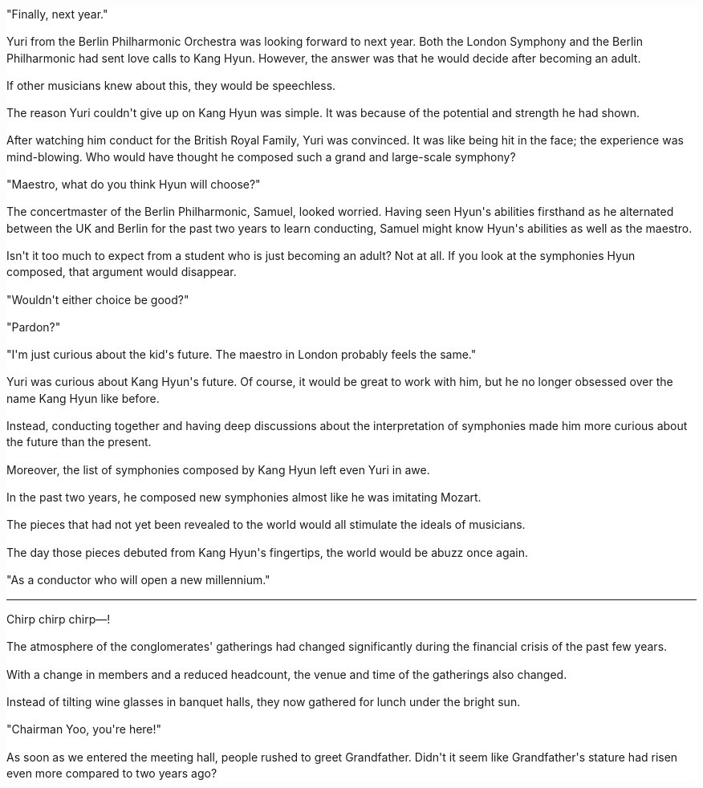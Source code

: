 "Finally, next year."

Yuri from the Berlin Philharmonic Orchestra was looking forward to next year. Both the London Symphony and the Berlin Philharmonic had sent love calls to Kang Hyun. However, the answer was that he would decide after becoming an adult.

If other musicians knew about this, they would be speechless.

The reason Yuri couldn't give up on Kang Hyun was simple. It was because of the potential and strength he had shown.

After watching him conduct for the British Royal Family, Yuri was convinced. It was like being hit in the face; the experience was mind-blowing. Who would have thought he composed such a grand and large-scale symphony?

"Maestro, what do you think Hyun will choose?"

The concertmaster of the Berlin Philharmonic, Samuel, looked worried. Having seen Hyun's abilities firsthand as he alternated between the UK and Berlin for the past two years to learn conducting, Samuel might know Hyun's abilities as well as the maestro.

Isn't it too much to expect from a student who is just becoming an adult? Not at all. If you look at the symphonies Hyun composed, that argument would disappear.

"Wouldn't either choice be good?"

"Pardon?"

"I'm just curious about the kid's future. The maestro in London probably feels the same."

Yuri was curious about Kang Hyun's future. Of course, it would be great to work with him, but he no longer obsessed over the name Kang Hyun like before.

Instead, conducting together and having deep discussions about the interpretation of symphonies made him more curious about the future than the present.

Moreover, the list of symphonies composed by Kang Hyun left even Yuri in awe.

In the past two years, he composed new symphonies almost like he was imitating Mozart.

The pieces that had not yet been revealed to the world would all stimulate the ideals of musicians.

The day those pieces debuted from Kang Hyun's fingertips, the world would be abuzz once again.

"As a conductor who will open a new millennium."

* * *

Chirp chirp chirp―!

The atmosphere of the conglomerates' gatherings had changed significantly during the financial crisis of the past few years.

With a change in members and a reduced headcount, the venue and time of the gatherings also changed.

Instead of tilting wine glasses in banquet halls, they now gathered for lunch under the bright sun.

"Chairman Yoo, you're here!"

As soon as we entered the meeting hall, people rushed to greet Grandfather. Didn't it seem like Grandfather's stature had risen even more compared to two years ago?
